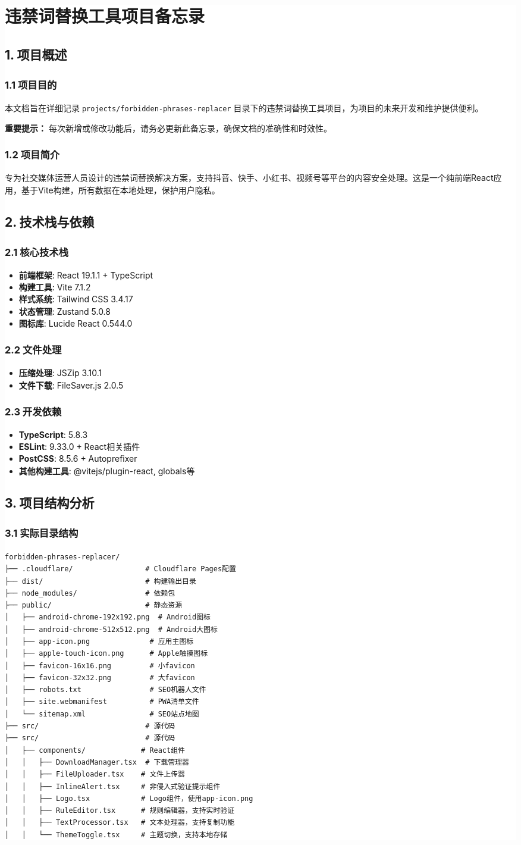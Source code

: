 # 违禁词替换工具项目备忘录

## 1. 项目概述

### 1.1 项目目的
本文档旨在详细记录 `projects/forbidden-phrases-replacer` 目录下的违禁词替换工具项目，为项目的未来开发和维护提供便利。

**重要提示：** 每次新增或修改功能后，请务必更新此备忘录，确保文档的准确性和时效性。

### 1.2 项目简介
专为社交媒体运营人员设计的违禁词替换解决方案，支持抖音、快手、小红书、视频号等平台的内容安全处理。这是一个纯前端React应用，基于Vite构建，所有数据在本地处理，保护用户隐私。

## 2. 技术栈与依赖

### 2.1 核心技术栈
- **前端框架**: React 19.1.1 + TypeScript
- **构建工具**: Vite 7.1.2
- **样式系统**: Tailwind CSS 3.4.17
- **状态管理**: Zustand 5.0.8
- **图标库**: Lucide React 0.544.0

### 2.2 文件处理
- **压缩处理**: JSZip 3.10.1
- **文件下载**: FileSaver.js 2.0.5

### 2.3 开发依赖
- **TypeScript**: 5.8.3
- **ESLint**: 9.33.0 + React相关插件
- **PostCSS**: 8.5.6 + Autoprefixer
- **其他构建工具**: @vitejs/plugin-react, globals等

## 3. 项目结构分析

### 3.1 实际目录结构
```
forbidden-phrases-replacer/
├── .cloudflare/                 # Cloudflare Pages配置
├── dist/                        # 构建输出目录
├── node_modules/                # 依赖包
├── public/                      # 静态资源
│   ├── android-chrome-192x192.png  # Android图标
│   ├── android-chrome-512x512.png  # Android大图标
│   ├── app-icon.png              # 应用主图标
│   ├── apple-touch-icon.png      # Apple触摸图标
│   ├── favicon-16x16.png         # 小favicon
│   ├── favicon-32x32.png         # 大favicon
│   ├── robots.txt                # SEO机器人文件
│   ├── site.webmanifest          # PWA清单文件
│   └── sitemap.xml               # SEO站点地图
├── src/                         # 源代码
├── src/                         # 源代码
│   ├── components/             # React组件
│   │   ├── DownloadManager.tsx  # 下载管理器
│   │   ├── FileUploader.tsx    # 文件上传器
│   │   ├── InlineAlert.tsx     # 非侵入式验证提示组件
│   │   ├── Logo.tsx            # Logo组件，使用app-icon.png
│   │   ├── RuleEditor.tsx      # 规则编辑器，支持实时验证
│   │   ├── TextProcessor.tsx   # 文本处理器，支持复制功能
│   │   └── ThemeToggle.tsx     # 主题切换，支持本地存储
```
